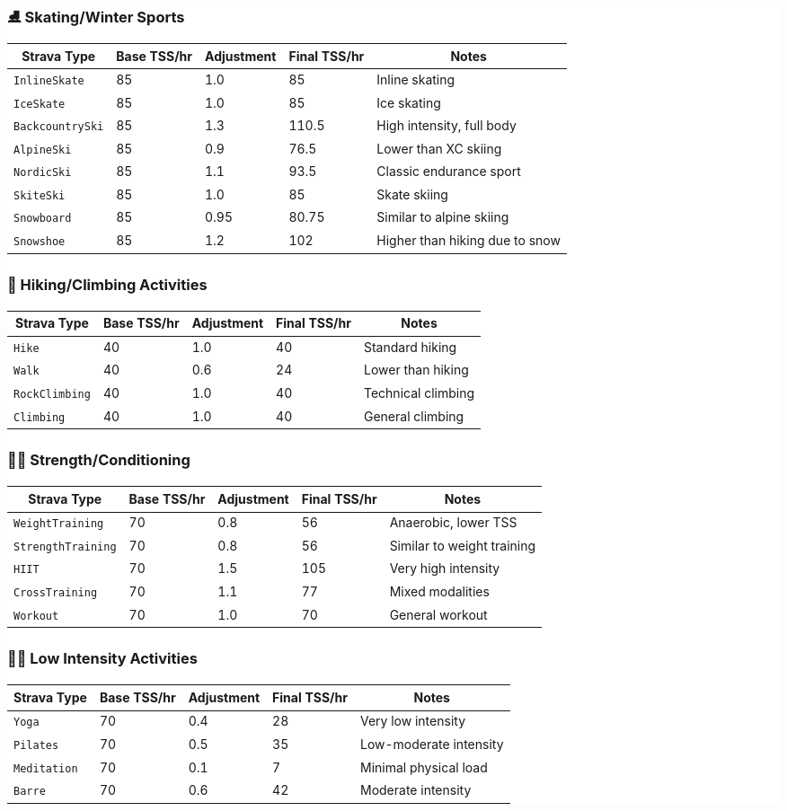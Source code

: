 ### ⛸️ Skating/Winter Sports
| Strava Type | Base TSS/hr | Adjustment | Final TSS/hr | Notes |
|-------------|-------------|------------|--------------|--------|
| `InlineSkate` | 85 | 1.0 | 85 | Inline skating |
| `IceSkate` | 85 | 1.0 | 85 | Ice skating |
| `BackcountrySki` | 85 | 1.3 | 110.5 | High intensity, full body |
| `AlpineSki` | 85 | 0.9 | 76.5 | Lower than XC skiing |
| `NordicSki` | 85 | 1.1 | 93.5 | Classic endurance sport |
| `SkiteSki` | 85 | 1.0 | 85 | Skate skiing |
| `Snowboard` | 85 | 0.95 | 80.75 | Similar to alpine skiing |
| `Snowshoe` | 85 | 1.2 | 102 | Higher than hiking due to snow |

### 🥾 Hiking/Climbing Activities
| Strava Type | Base TSS/hr | Adjustment | Final TSS/hr | Notes |
|-------------|-------------|------------|--------------|--------|
| `Hike` | 40 | 1.0 | 40 | Standard hiking |
| `Walk` | 40 | 0.6 | 24 | Lower than hiking |
| `RockClimbing` | 40 | 1.0 | 40 | Technical climbing |
| `Climbing` | 40 | 1.0 | 40 | General climbing |

### 🏋️‍♀️ Strength/Conditioning
| Strava Type | Base TSS/hr | Adjustment | Final TSS/hr | Notes |
|-------------|-------------|------------|--------------|--------|
| `WeightTraining` | 70 | 0.8 | 56 | Anaerobic, lower TSS |
| `StrengthTraining` | 70 | 0.8 | 56 | Similar to weight training |
| `HIIT` | 70 | 1.5 | 105 | Very high intensity |
| `CrossTraining` | 70 | 1.1 | 77 | Mixed modalities |
| `Workout` | 70 | 1.0 | 70 | General workout |

### 🧘‍♀️ Low Intensity Activities
| Strava Type | Base TSS/hr | Adjustment | Final TSS/hr | Notes |
|-------------|-------------|------------|--------------|--------|
| `Yoga` | 70 | 0.4 | 28 | Very low intensity |
| `Pilates` | 70 | 0.5 | 35 | Low-moderate intensity |
| `Meditation` | 70 | 0.1 | 7 | Minimal physical load |
| `Barre` | 70 | 0.6 | 42 | Moderate intensity |
